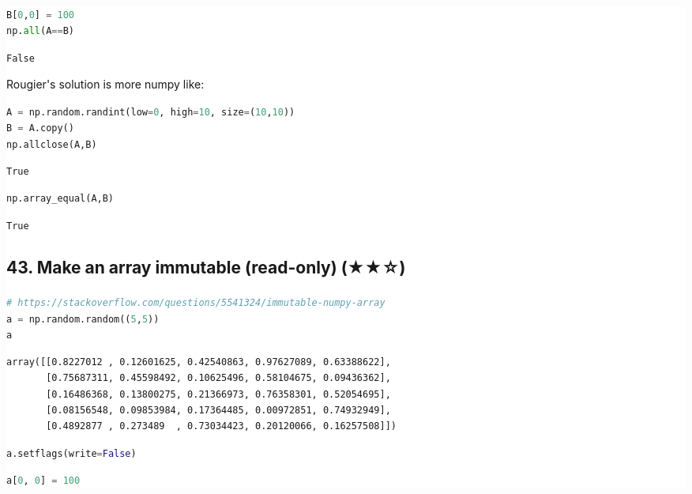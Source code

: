 

```python
B[0,0] = 100
np.all(A==B)
```




    False



Rougier's solution is more numpy like:


```python
A = np.random.randint(low=0, high=10, size=(10,10))
B = A.copy()
np.allclose(A,B)
```




    True




```python
np.array_equal(A,B)
```




    True



## 43. Make an array immutable (read-only) (★★☆)


```python
# https://stackoverflow.com/questions/5541324/immutable-numpy-array
a = np.random.random((5,5))
a
```




    array([[0.8227012 , 0.12601625, 0.42540863, 0.97627089, 0.63388622],
           [0.75687311, 0.45598492, 0.10625496, 0.58104675, 0.09436362],
           [0.16486368, 0.13800275, 0.21366973, 0.76358301, 0.52054695],
           [0.08156548, 0.09853984, 0.17364485, 0.00972851, 0.74932949],
           [0.4892877 , 0.273489  , 0.73034423, 0.20120066, 0.16257508]])




```python
a.setflags(write=False)
```


```python
a[0, 0] = 100
```

